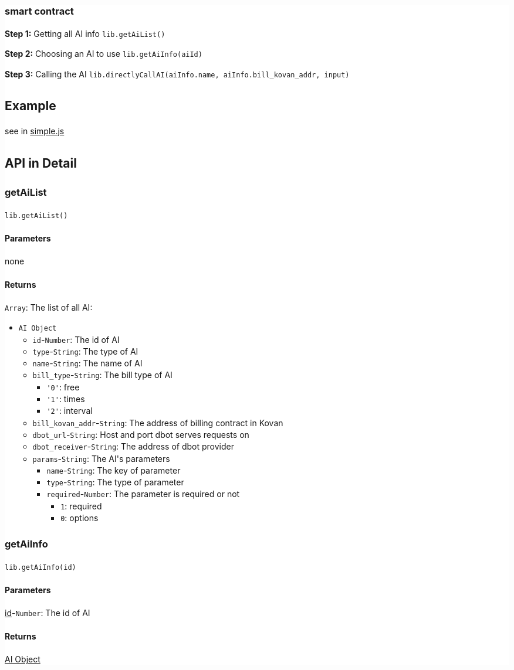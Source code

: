 ### smart contract
**Step 1:**
Getting all AI info 
`lib.getAiList()`

**Step 2:**
Choosing an AI to use 
`lib.getAiInfo(aiId)`

**Step 3:**
Calling the AI
`lib.directlyCallAI(aiInfo.name, aiInfo.bill_kovan_addr, input)`

## Example
see in [simple.js](test/simple.js)
## API in Detail
### getAiList
`lib.getAiList()`
#### Parameters
  none
#### Returns
`Array`: The list of all AI:
* <a name="ai_object">`AI Object`</a>
    * <a name="ai_id">`id`</a>-`Number`: The id of AI
    * `type`-`String`: The type of AI
    * <a name="ai_name">`name`-`String`</a>: The name of AI
    * `bill_type`-`String`: The bill type of AI
      * `'0'`: free
      * `'1'`: times
      * `'2'`: interval
    * <a id="bill_kovan_addr">`bill_kovan_addr`</a>-`String`: The address of billing contract in Kovan
    *  <a id="dbot_url">`dbot_url`</a>-`String`: Host and port dbot serves requests on  
    * <a id="dbot_receiver">`dbot_receiver`</a>-`String`: The address of dbot provider
    * <a id="ai_params">`params`</a>-`String`: The AI's parameters 
      * `name`-`String`: The key of parameter
      * `type`-`String`: The type of parameter
      * `required`-`Number`: The parameter is required or not
        * `1`: required
        * `0`: options
  
### getAiInfo
`lib.getAiInfo(id)`
#### Parameters
[id](#ai_id)-`Number`: The id of AI 
#### Returns
[AI Object](#ai_object)
